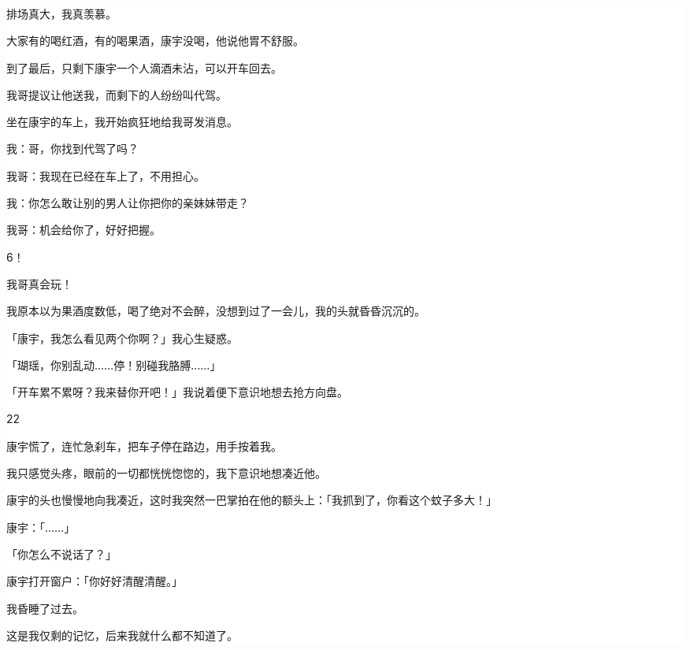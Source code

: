 
排场真大，我真羡慕。


大家有的喝红酒，有的喝果酒，康宇没喝，他说他胃不舒服。


到了最后，只剩下康宇一个人滴酒未沾，可以开车回去。


我哥提议让他送我，而剩下的人纷纷叫代驾。


坐在康宇的车上，我开始疯狂地给我哥发消息。


我：哥，你找到代驾了吗？


我哥：我现在已经在车上了，不用担心。


我：你怎么敢让别的男人让你把你的亲妹妹带走？


我哥：机会给你了，好好把握。


6！


我哥真会玩！


我原本以为果酒度数低，喝了绝对不会醉，没想到过了一会儿，我的头就昏昏沉沉的。


「康宇，我怎么看见两个你啊？」我心生疑惑。


「瑚瑶，你别乱动……停！别碰我胳膊……」


「开车累不累呀？我来替你开吧！」我说着便下意识地想去抢方向盘。


22


康宇慌了，连忙急刹车，把车子停在路边，用手按着我。


我只感觉头疼，眼前的一切都恍恍惚惚的，我下意识地想凑近他。


康宇的头也慢慢地向我凑近，这时我突然一巴掌拍在他的额头上：「我抓到了，你看这个蚊子多大！」


康宇：「……」


「你怎么不说话了？」


康宇打开窗户：「你好好清醒清醒。」


我昏睡了过去。


这是我仅剩的记忆，后来我就什么都不知道了。

